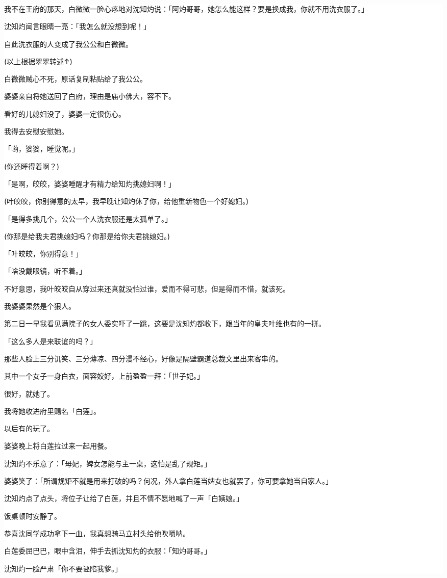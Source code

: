我不在王府的那天，白微微一脸心疼地对沈知灼说：「阿灼哥哥，她怎么能这样？要是换成我，你就不用洗衣服了。」

沈知灼闻言眼睛一亮：「我怎么就没想到呢！」

自此洗衣服的人变成了我公公和白微微。

(以上根据翠翠转述↑)

白微微贼心不死，原话复制粘贴给了我公公。

婆婆亲自将她送回了白府，理由是庙小佛大，容不下。

看好的儿媳妇没了，婆婆一定很伤心。

我得去安慰安慰她。

「哟，婆婆，睡觉呢。」

(你还睡得着啊？)

「是啊，皎皎，婆婆睡醒才有精力给知灼挑媳妇啊！」

(叶皎皎，你别得意的太早，我早晚让知灼休了你，给他重新物色一个好媳妇。)

「是得多挑几个，公公一个人洗衣服还是太孤单了。」

(你那是给我夫君挑媳妇吗？你那是给你夫君挑媳妇。)

「叶皎皎，你别得意！」

「啥没戴眼镜，听不着。」

不好意思，我叶皎皎自从穿过来还真就没怕过谁，爱而不得可悲，但是得而不惜，就该死。

我婆婆果然是个狠人。

第二日一早我看见满院子的女人委实吓了一跳，这要是沈知灼都收下，跟当年的皇夫叶维也有的一拼。

「这么多人是来联谊的吗？」

那些人脸上三分讥笑、三分薄凉、四分漫不经心，好像是隔壁霸道总裁文里出来客串的。

其中一个女子一身白衣，面容姣好，上前盈盈一拜：「世子妃。」

很好，就她了。

我将她收进府里赐名「白莲」。

以后有的玩了。

婆婆晚上将白莲拉过来一起用餐。

沈知灼不乐意了：「母妃，婢女怎能与主一桌，这怕是乱了规矩。」

婆婆笑了：「所谓规矩不就是用来打破的吗？何况，外人拿白莲当婢女也就罢了，你可要拿她当自家人。」

沈知灼点了点头，将位子让给了白莲，并且不情不愿地喊了一声「白姨娘。」

饭桌顿时安静了。

恭喜沈同学成功拿下一血，我真想骑马立村头给他吹唢呐。

白莲委屈巴巴，眼中含泪，伸手去抓沈知灼的衣服：「知灼哥哥。」

沈知灼一脸严肃「你不要诬陷我爹。」
